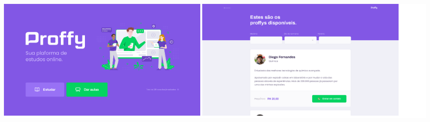   <img src="./.github/web-landing.png" width="400px">
   <img src="./.github/web-list.png" width="400px">
</div>
